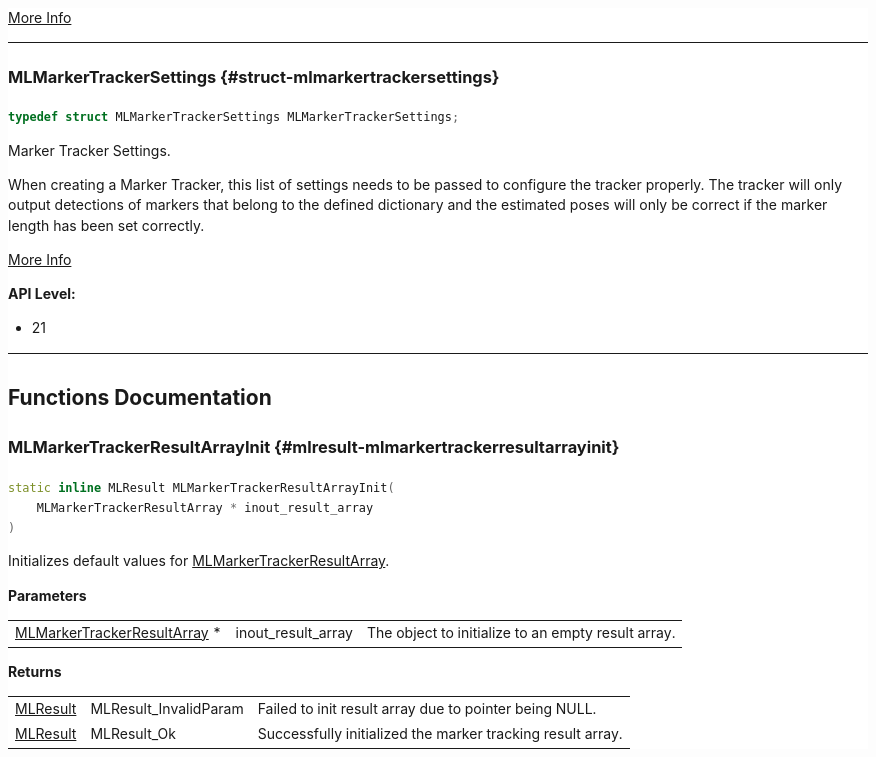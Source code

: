 

[More Info](/api-ref/api/Modules/group___marker_tracking/struct_m_l_marker_tracker_custom_profile.md)



-----------

### MLMarkerTrackerSettings {#struct-mlmarkertrackersettings}

```cpp
typedef struct MLMarkerTrackerSettings MLMarkerTrackerSettings;
```

Marker Tracker Settings. 

When creating a Marker Tracker, this list of settings needs to be passed to configure the tracker properly. The tracker will only output detections of markers that belong to the defined dictionary and the estimated poses will only be correct if the marker length has been set correctly.



[More Info](/api-ref/api/Modules/group___marker_tracking/struct_m_l_marker_tracker_settings.md)


**API Level:**
  * 21




-----------


## Functions Documentation

### MLMarkerTrackerResultArrayInit {#mlresult-mlmarkertrackerresultarrayinit}

```cpp
static inline MLResult MLMarkerTrackerResultArrayInit(
    MLMarkerTrackerResultArray * inout_result_array
)
```

Initializes default values for [MLMarkerTrackerResultArray](/api-ref/api/Modules/group___marker_tracking/struct_m_l_marker_tracker_result_array.md). 

**Parameters**

|  |   |   |
|--|--|--|
| [MLMarkerTrackerResultArray](/api-ref/api/Modules/group___marker_tracking/struct_m_l_marker_tracker_result_array.md) * |inout_result_array|The object to initialize to an empty result array.|

**Returns**

|  |   |   |
|--|--|--|
| [MLResult](/api-ref/api/Modules/group___platform/group___platform.md#int32-t-mlresult) |MLResult_InvalidParam|Failed to init result array due to pointer being NULL. |
| [MLResult](/api-ref/api/Modules/group___platform/group___platform.md#int32-t-mlresult) |MLResult_Ok|Successfully initialized the marker tracking result array. |
